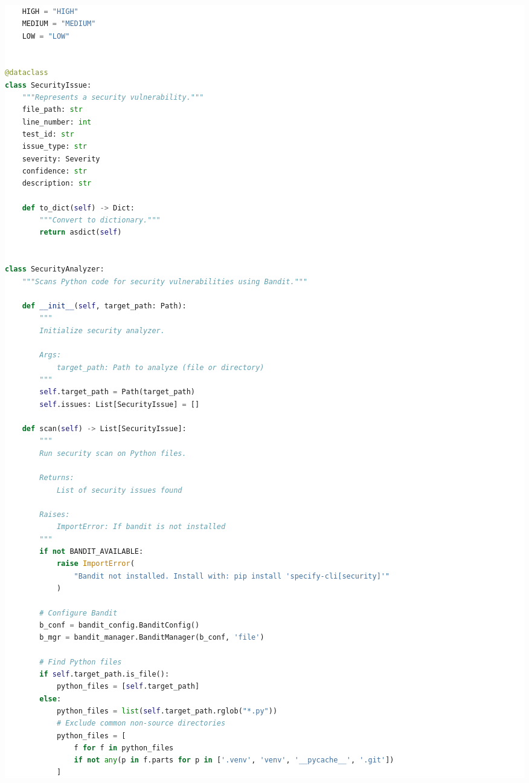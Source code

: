 ```python
    HIGH = "HIGH"
    MEDIUM = "MEDIUM"
    LOW = "LOW"


@dataclass
class SecurityIssue:
    """Represents a security vulnerability."""
    file_path: str
    line_number: int
    test_id: str
    issue_type: str
    severity: Severity
    confidence: str
    description: str
    
    def to_dict(self) -> Dict:
        """Convert to dictionary."""
        return asdict(self)


class SecurityAnalyzer:
    """Scans Python code for security vulnerabilities using Bandit."""
    
    def __init__(self, target_path: Path):
        """
        Initialize security analyzer.
        
        Args:
            target_path: Path to analyze (file or directory)
        """
        self.target_path = Path(target_path)
        self.issues: List[SecurityIssue] = []
    
    def scan(self) -> List[SecurityIssue]:
        """
        Run security scan on Python files.
        
        Returns:
            List of security issues found
            
        Raises:
            ImportError: If bandit is not installed
        """
        if not BANDIT_AVAILABLE:
            raise ImportError(
                "Bandit not installed. Install with: pip install 'specify-cli[security]'"
            )
        
        # Configure Bandit
        b_conf = bandit_config.BanditConfig()
        b_mgr = bandit_manager.BanditManager(b_conf, 'file')
        
        # Find Python files
        if self.target_path.is_file():
            python_files = [self.target_path]
        else:
            python_files = list(self.target_path.rglob("*.py"))
            # Exclude common non-source directories
            python_files = [
                f for f in python_files 
                if not any(p in f.parts for p in ['.venv', 'venv', '__pycache__', '.git'])
            ]
```